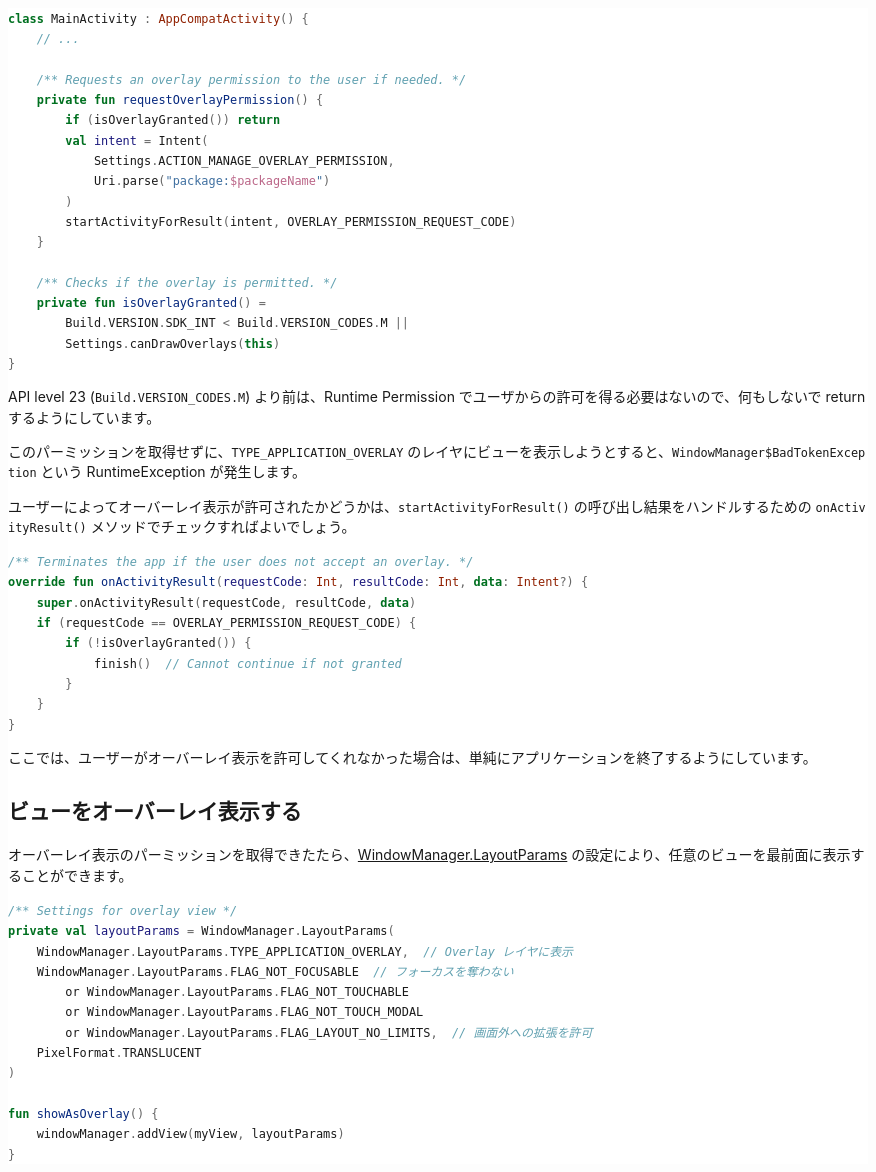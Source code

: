```kotlin
class MainActivity : AppCompatActivity() {
    // ...

    /** Requests an overlay permission to the user if needed. */
    private fun requestOverlayPermission() {
        if (isOverlayGranted()) return
        val intent = Intent(
            Settings.ACTION_MANAGE_OVERLAY_PERMISSION,
            Uri.parse("package:$packageName")
        )
        startActivityForResult(intent, OVERLAY_PERMISSION_REQUEST_CODE)
    }

    /** Checks if the overlay is permitted. */
    private fun isOverlayGranted() =
        Build.VERSION.SDK_INT < Build.VERSION_CODES.M ||
        Settings.canDrawOverlays(this)
}
```

API level 23 (`Build.VERSION_CODES.M`) より前は、Runtime Permission でユーザからの許可を得る必要はないので、何もしないで return するようにしています。

このパーミッションを取得せずに、`TYPE_APPLICATION_OVERLAY` のレイヤにビューを表示しようとすると、`WindowManager$BadTokenException` という RuntimeException が発生します。

ユーザーによってオーバーレイ表示が許可されたかどうかは、`startActivityForResult()` の呼び出し結果をハンドルするための `onActivityResult()` メソッドでチェックすればよいでしょう。

```kotlin
/** Terminates the app if the user does not accept an overlay. */
override fun onActivityResult(requestCode: Int, resultCode: Int, data: Intent?) {
    super.onActivityResult(requestCode, resultCode, data)
    if (requestCode == OVERLAY_PERMISSION_REQUEST_CODE) {
        if (!isOverlayGranted()) {
            finish()  // Cannot continue if not granted
        }
    }
}
```

ここでは、ユーザーがオーバーレイ表示を許可してくれなかった場合は、単純にアプリケーションを終了するようにしています。


ビューをオーバーレイ表示する
----

オーバーレイ表示のパーミッションを取得できたたら、[WindowManager.LayoutParams](https://developer.android.com/reference/android/view/WindowManager.LayoutParams) の設定により、任意のビューを最前面に表示することができます。

```kotlin
/** Settings for overlay view */
private val layoutParams = WindowManager.LayoutParams(
    WindowManager.LayoutParams.TYPE_APPLICATION_OVERLAY,  // Overlay レイヤに表示
    WindowManager.LayoutParams.FLAG_NOT_FOCUSABLE  // フォーカスを奪わない
        or WindowManager.LayoutParams.FLAG_NOT_TOUCHABLE
        or WindowManager.LayoutParams.FLAG_NOT_TOUCH_MODAL
        or WindowManager.LayoutParams.FLAG_LAYOUT_NO_LIMITS,  // 画面外への拡張を許可
    PixelFormat.TRANSLUCENT
)

fun showAsOverlay() {
    windowManager.addView(myView, layoutParams)
}
```
